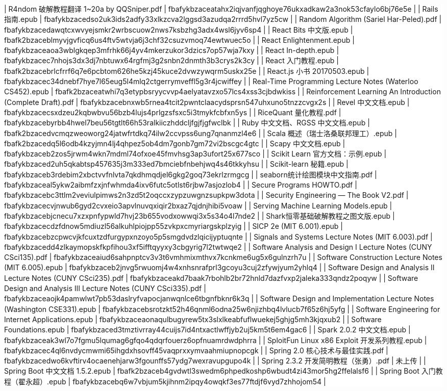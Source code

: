 | R4ndom 破解教程翻译 1~20a by QQSniper.pdf | fbafykbzaceatahx2iqjvanfjqghoye76ukxadkaw2a3nok53cfaylo6bj76e5e |
| Rails 指南.epub | fbafykbzacedso2uk3ids2adfy33xlkzcva2lggsd3azudqa2rrrd5hvl7yz5cw |
| Random Algorithm (Sariel Har-Peled).pdf | fbafykbzacedawqtcxwvyejsmkr2wrbscuow2nws7ksbzhg3adx4wsl6jyv6sp4 |
| React Bits 中文版.epub | fbafk2bzaceblmyvjgvficq6us4ftv5wtvja6j3chf32csuzvmoq74ewtwuec5o |
| React Enlightenment.epub | fbafykbzaceaoa3wblgkqep3mfrhk66j4yv4mkerzukor3dzics7op57wja7kxy |
| React In-depth.epub | fbafykbzacec7nhojs3dx3dj7nbtuwx64rgfmj3g2snbn2dnmth3b3crys2k3cy |
| React 入门教程.epub | fbafk2bzacebrlcfrrf6q7e6pcbtom626he5kzj45kuce2dvwzywqrm5uskx25e |
| React.js 小书 20170503.epub | fbafykbzacec34dnebf7hye7l65eug5l4mlq2ctgerrymveffl5g3r4jcwiffey |
| Real-Time Programming Lecture Notes (Waterloo CS452).epub | fbafk2bzaceatwhi7q3etypbsryycvvp4aelyatavzxo57lcs4xss3cjbdwkiss |
| Reinforcement Learning An Introduction (Complete Draft).pdf | fbafykbzacebnxwb5rnea4tcit2pwntclaacydsprsn547uhxuno5tnzzcvgx2s |
| Revel 中文文档.epub | fbafykbzacecsxdzeu2kqbwbvu56bzb4lujs4prlgzsfsxc5i3tmykfcbfxn5ys |
| RiceQuant 量化教程.pdf | fbafykbzacebyrbb4hwel7beu56tgtlt66h53ralkiiczhddcljfgjfjgfwclbk |
| Ruby 中文文档、RGSS 中文文档.epub | fbafk2bzacedvcmqzweoworg24jatwfrtdkq74ilw2ccvpss6ung7qnanmzl4e6 |
| Scala 概述（瑞士洛桑联邦理工）.epub | fbafk2bzacedq5l6odb4kzyjmn4lj4qhpez5ob4dm7gonb7gm72vi2bscgc4gtc |
| Scapy 中文文档.epub | fbafykbzaceb2zos5jrwm4wkn7mdml74ofxoe45fmvhsg3ap3ufort25x677sco |
| Scikit Learn 官方文档：示例.epub | fbafykbzaced2uh5qkabtsp457635j3m333ed7bmciebfnbehjwq4s46tkkyhsu |
| Scikit-learn 秘籍.epub | fbafykbzaceb3rdebim2xbctvvfnlvta7qkdhmqdjel6gkg2goq73ekrlzrmgcg |
| seaborn统计绘图模块中文指南.pdf | fbafykbzaceal5ykw2aibmfzxjnfwhmda4ixv6futc5otlst6rjbw7asjozlob4 |
| Secure Programs HOWTO.pdf | fbafykbzacebc3ttlm2veviulpimws2n3zd5t2oqccxzypzuwgnzsupkpw3dota |
| Security Engineering — The Book V2.pdf | fbafykbzacecvjnwub6gyd2cvxeio3apvlnuvqxiqir2bxaz7qjdnjhibi5voaw |
| Serving Machine Learning Models.epub | fbafykbzacebjcnecu7xzxpnfypwld7hvj23b655vodxowwqi3x5s34o4l7nde2 |
| Shark恒零基础破解教程之图文版.epub | fbafykbzacecdzfdnow5mdiuzl56alkuhlpiojpp55zvkpxcmyriargskplzyig |
| SICP 2e (MIT 6.001).epub | fbafykbzacebzcpwcvjkfcuxtzdfurgypxnzoyo5p5smgdvdzlqicijyptuqnte |
| Signals and Systems Lecture Notes (MIT 6.003).pdf | fbafykbzacedd4zlkaymopskfkpfihou3xf5ifftqyyxy3cbgyrig7l2twtwqe2 |
| Software Analysis and Design I Lecture Notes (CUNY CSci135).pdf | fbafykbzaceaiud6sahpnptcv3v3t6vmhmixmthvx7kcnkme6ug5x6gulnzrh7u |
| Software Construction Lecture Notes (MIT 6.005).epub | fbafykbzaceb2jnvg5rwuomj4w4xnhsnrafprl3gcoyu3cuj2zfywjyum2yhlq4 |
| Software Design and Analysis II Lecture Notes (CUNY CSci235).pdf | fbafykbzaceakd7baak7rbohlb2br72hnld7dazfvxp2jaleka333qndz2poqyw |
| Software Design and Analysis III Lecture Notes (CUNY CSci335).pdf | fbafykbzaceaojk4pamwlwt7pb53daslryfvapocjanwqnlce6tbgnfbknr6k3q |
| Software Design and Implementation Lecture Notes (Washington CSE331).epub | fbafykbzacebsrotzkt52h46qnml6odna25w6njizhbq4lvlucb7f65z6hj5yfg |
| Software Engineering for Internet Applications.epub | fbafykbzaceaonaqulbugyrew5tx3slxlkeabfuflwuekej5ghjg5mh3kjqxub2 |
| Software Foundations.epub | fbafykbzaced3tmztivrray44cuijs7id4ntxactlwffjyb2uj5km5t6em4gac6 |
| Spark 2.0.2 中文文档.epub | fbafykbzaceak3wl7o7fgmu5lqumag6gfqo4qdqrfouerz6opfnuamrdwdphrra |
| SploitFun Linux x86 Exploit 开发系列教程.epub | fbafykbzacec4ql6nvdycmwmi65ihgdxhsovff45vaqprxxymvaahmiupnopcgk |
| Spring 2.0 核心技术与最佳实践.pdf | fbafykbzacedwo6kvftirv4ocaenehjarw3fgounffs57ydg7wexravupgupo4k |
| Spring 2.3.2 开发简明教程（张勇）.pdf | 未上传 |
| Spring Boot 中文文档 1.5.2.epub | fbafk2bzaceb4gvdwtl3swedm6phpedkoshp6wbudt4zi43mor5hg2ffelalsf6 |
| Spring Boot 入门教程（翟永超）.epub | fbafykbzacebq6w7vbjum5kjihnm2ipqy4owqkf3es77ftdjf6vyd7zhhojom54 |